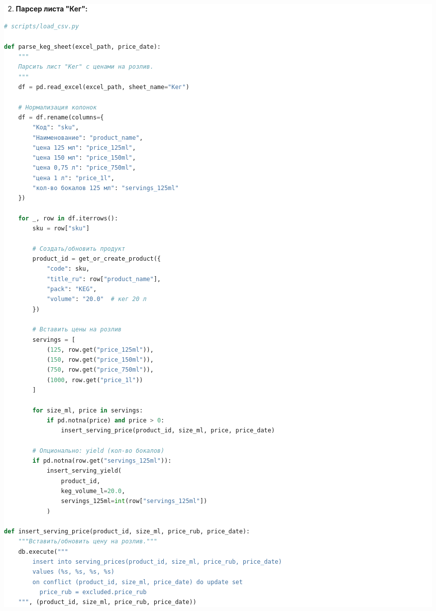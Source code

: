 2. **Парсер листа "Кег":**

```python
# scripts/load_csv.py

def parse_keg_sheet(excel_path, price_date):
    """
    Парсить лист "Кег" с ценами на розлив.
    """
    df = pd.read_excel(excel_path, sheet_name="Кег")

    # Нормализация колонок
    df = df.rename(columns={
        "Код": "sku",
        "Наименование": "product_name",
        "цена 125 мл": "price_125ml",
        "цена 150 мл": "price_150ml",
        "цена 0,75 л": "price_750ml",
        "цена 1 л": "price_1l",
        "кол-во бокалов 125 мл": "servings_125ml"
    })

    for _, row in df.iterrows():
        sku = row["sku"]

        # Создать/обновить продукт
        product_id = get_or_create_product({
            "code": sku,
            "title_ru": row["product_name"],
            "pack": "KEG",
            "volume": "20.0"  # кег 20 л
        })

        # Вставить цены на розлив
        servings = [
            (125, row.get("price_125ml")),
            (150, row.get("price_150ml")),
            (750, row.get("price_750ml")),
            (1000, row.get("price_1l"))
        ]

        for size_ml, price in servings:
            if pd.notna(price) and price > 0:
                insert_serving_price(product_id, size_ml, price, price_date)

        # Опционально: yield (кол-во бокалов)
        if pd.notna(row.get("servings_125ml")):
            insert_serving_yield(
                product_id,
                keg_volume_l=20.0,
                servings_125ml=int(row["servings_125ml"])
            )

def insert_serving_price(product_id, size_ml, price_rub, price_date):
    """Вставить/обновить цену на розлив."""
    db.execute("""
        insert into serving_prices(product_id, size_ml, price_rub, price_date)
        values (%s, %s, %s, %s)
        on conflict (product_id, size_ml, price_date) do update set
          price_rub = excluded.price_rub
    """, (product_id, size_ml, price_rub, price_date))
```
